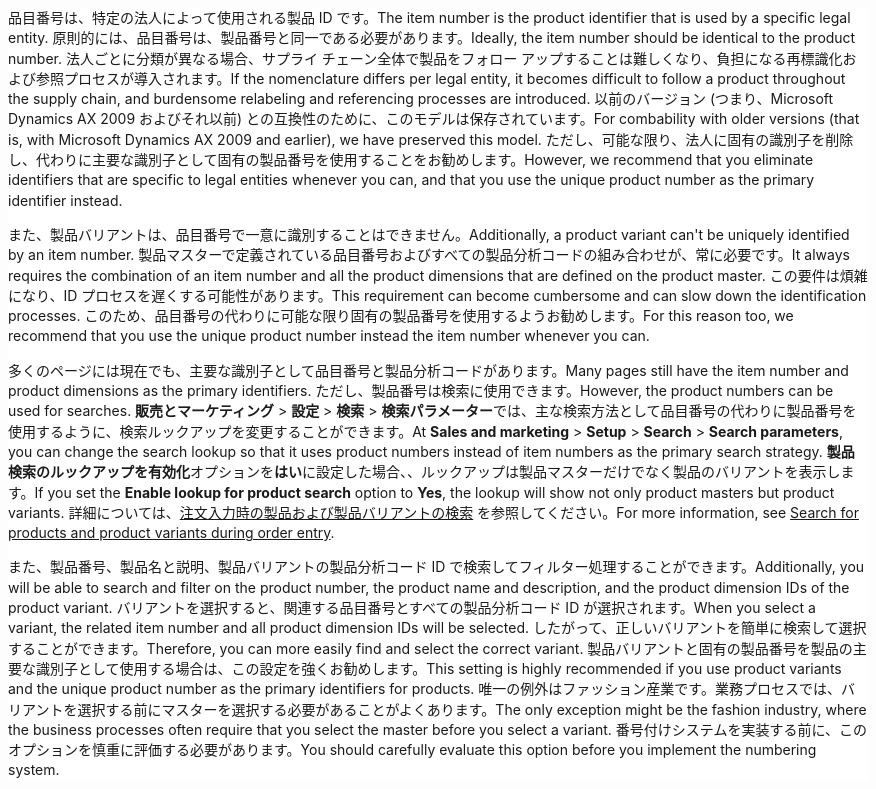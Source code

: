<span data-ttu-id="d2522-124">品目番号は、特定の法人によって使用される製品 ID です。</span><span class="sxs-lookup"><span data-stu-id="d2522-124">The item number is the product identifier that is used by a specific legal entity.</span></span> <span data-ttu-id="d2522-125">原則的には、品目番号は、製品番号と同一である必要があります。</span><span class="sxs-lookup"><span data-stu-id="d2522-125">Ideally, the item number should be identical to the product number.</span></span> <span data-ttu-id="d2522-126">法人ごとに分類が異なる場合、サプライ チェーン全体で製品をフォロー アップすることは難しくなり、負担になる再標識化および参照プロセスが導入されます。</span><span class="sxs-lookup"><span data-stu-id="d2522-126">If the nomenclature differs per legal entity, it becomes difficult to follow a product throughout the supply chain, and burdensome relabeling and referencing processes are introduced.</span></span> <span data-ttu-id="d2522-127">以前のバージョン (つまり、Microsoft Dynamics AX 2009 およびそれ以前) との互換性のために、このモデルは保存されています。</span><span class="sxs-lookup"><span data-stu-id="d2522-127">For combability with older versions (that is, with Microsoft Dynamics AX 2009 and earlier), we have preserved this model.</span></span> <span data-ttu-id="d2522-128">ただし、可能な限り、法人に固有の識別子を削除し、代わりに主要な識別子として固有の製品番号を使用することをお勧めします。</span><span class="sxs-lookup"><span data-stu-id="d2522-128">However, we recommend that you eliminate identifiers that are specific to legal entities whenever you can, and that you use the unique product number as the primary identifier instead.</span></span>

<span data-ttu-id="d2522-129">また、製品バリアントは、品目番号で一意に識別することはできません。</span><span class="sxs-lookup"><span data-stu-id="d2522-129">Additionally, a product variant can't be uniquely identified by an item number.</span></span> <span data-ttu-id="d2522-130">製品マスターで定義されている品目番号およびすべての製品分析コードの組み合わせが、常に必要です。</span><span class="sxs-lookup"><span data-stu-id="d2522-130">It always requires the combination of an item number and all the product dimensions that are defined on the product master.</span></span> <span data-ttu-id="d2522-131">この要件は煩雑になり、ID プロセスを遅くする可能性があります。</span><span class="sxs-lookup"><span data-stu-id="d2522-131">This requirement can become cumbersome and can slow down the identification processes.</span></span> <span data-ttu-id="d2522-132">このため、品目番号の代わりに可能な限り固有の製品番号を使用するようお勧めします。</span><span class="sxs-lookup"><span data-stu-id="d2522-132">For this reason too, we recommend that you use the unique product number instead the item number whenever you can.</span></span>

<span data-ttu-id="d2522-133">多くのページには現在でも、主要な識別子として品目番号と製品分析コードがあります。</span><span class="sxs-lookup"><span data-stu-id="d2522-133">Many pages still have the item number and product dimensions as the primary identifiers.</span></span> <span data-ttu-id="d2522-134">ただし、製品番号は検索に使用できます。</span><span class="sxs-lookup"><span data-stu-id="d2522-134">However, the product numbers can be used for searches.</span></span> <span data-ttu-id="d2522-135">**販売とマーケティング** &gt; **設定** &gt; **検索** &gt; **検索パラメーター**では、主な検索方法として品目番号の代わりに製品番号を使用するように、検索ルックアップを変更することができます。</span><span class="sxs-lookup"><span data-stu-id="d2522-135">At **Sales and marketing** &gt; **Setup** &gt; **Search** &gt; **Search parameters**, you can change the search lookup so that it uses product numbers instead of item numbers as the primary search strategy.</span></span> <span data-ttu-id="d2522-136">**製品検索のルックアップを有効化**オプションを**はい**に設定した場合、、ルックアップは製品マスターだけでなく製品のバリアントを表示します。</span><span class="sxs-lookup"><span data-stu-id="d2522-136">If you set the **Enable lookup for product search** option to **Yes**, the lookup will show not only product masters but product variants.</span></span> <span data-ttu-id="d2522-137">詳細については、[注文入力時の製品および製品バリアントの検索](search-products-product-variants.md) を参照してください。</span><span class="sxs-lookup"><span data-stu-id="d2522-137">For more information, see [Search for products and product variants during order entry](search-products-product-variants.md).</span></span>

<span data-ttu-id="d2522-138">また、製品番号、製品名と説明、製品バリアントの製品分析コード ID で検索してフィルター処理することができます。</span><span class="sxs-lookup"><span data-stu-id="d2522-138">Additionally, you will be able to search and filter on the product number, the product name and description, and the product dimension IDs of the product variant.</span></span> <span data-ttu-id="d2522-139">バリアントを選択すると、関連する品目番号とすべての製品分析コード ID が選択されます。</span><span class="sxs-lookup"><span data-stu-id="d2522-139">When you select a variant, the related item number and all product dimension IDs will be selected.</span></span> <span data-ttu-id="d2522-140">したがって、正しいバリアントを簡単に検索して選択することができます。</span><span class="sxs-lookup"><span data-stu-id="d2522-140">Therefore, you can more easily find and select the correct variant.</span></span> <span data-ttu-id="d2522-141">製品バリアントと固有の製品番号を製品の主要な識別子として使用する場合は、この設定を強くお勧めします。</span><span class="sxs-lookup"><span data-stu-id="d2522-141">This setting is highly recommended if you use product variants and the unique product number as the primary identifiers for products.</span></span> <span data-ttu-id="d2522-142">唯一の例外はファッション産業です。業務プロセスでは、バリアントを選択する前にマスターを選択する必要があることがよくあります。</span><span class="sxs-lookup"><span data-stu-id="d2522-142">The only exception might be the fashion industry, where the business processes often require that you select the master before you select a variant.</span></span> <span data-ttu-id="d2522-143">番号付けシステムを実装する前に、このオプションを慎重に評価する必要があります。</span><span class="sxs-lookup"><span data-stu-id="d2522-143">You should carefully evaluate this option before you implement the numbering system.</span></span>
